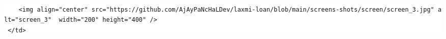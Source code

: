         <img align="center" src="https://github.com/AjAyPaNcHaLDev/laxmi-loan/blob/main/screens-shots/screen/screen_3.jpg" alt="screen_3"  width="200" height="400" />
     </td>
 </tr> 
